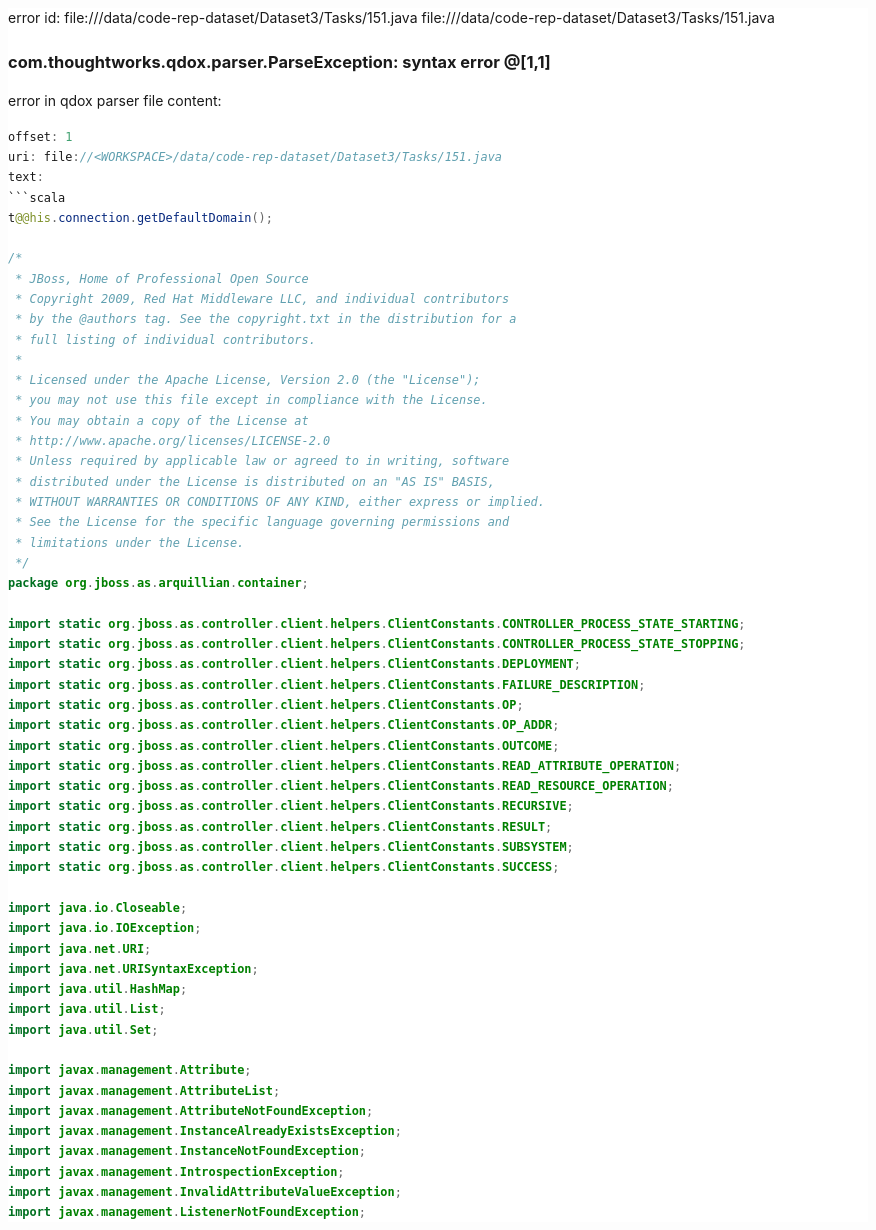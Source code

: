 error id: file://<WORKSPACE>/data/code-rep-dataset/Dataset3/Tasks/151.java
file://<WORKSPACE>/data/code-rep-dataset/Dataset3/Tasks/151.java
### com.thoughtworks.qdox.parser.ParseException: syntax error @[1,1]

error in qdox parser
file content:
```java
offset: 1
uri: file://<WORKSPACE>/data/code-rep-dataset/Dataset3/Tasks/151.java
text:
```scala
t@@his.connection.getDefaultDomain();

/*
 * JBoss, Home of Professional Open Source
 * Copyright 2009, Red Hat Middleware LLC, and individual contributors
 * by the @authors tag. See the copyright.txt in the distribution for a
 * full listing of individual contributors.
 *
 * Licensed under the Apache License, Version 2.0 (the "License");
 * you may not use this file except in compliance with the License.
 * You may obtain a copy of the License at
 * http://www.apache.org/licenses/LICENSE-2.0
 * Unless required by applicable law or agreed to in writing, software
 * distributed under the License is distributed on an "AS IS" BASIS,
 * WITHOUT WARRANTIES OR CONDITIONS OF ANY KIND, either express or implied.
 * See the License for the specific language governing permissions and
 * limitations under the License.
 */
package org.jboss.as.arquillian.container;

import static org.jboss.as.controller.client.helpers.ClientConstants.CONTROLLER_PROCESS_STATE_STARTING;
import static org.jboss.as.controller.client.helpers.ClientConstants.CONTROLLER_PROCESS_STATE_STOPPING;
import static org.jboss.as.controller.client.helpers.ClientConstants.DEPLOYMENT;
import static org.jboss.as.controller.client.helpers.ClientConstants.FAILURE_DESCRIPTION;
import static org.jboss.as.controller.client.helpers.ClientConstants.OP;
import static org.jboss.as.controller.client.helpers.ClientConstants.OP_ADDR;
import static org.jboss.as.controller.client.helpers.ClientConstants.OUTCOME;
import static org.jboss.as.controller.client.helpers.ClientConstants.READ_ATTRIBUTE_OPERATION;
import static org.jboss.as.controller.client.helpers.ClientConstants.READ_RESOURCE_OPERATION;
import static org.jboss.as.controller.client.helpers.ClientConstants.RECURSIVE;
import static org.jboss.as.controller.client.helpers.ClientConstants.RESULT;
import static org.jboss.as.controller.client.helpers.ClientConstants.SUBSYSTEM;
import static org.jboss.as.controller.client.helpers.ClientConstants.SUCCESS;

import java.io.Closeable;
import java.io.IOException;
import java.net.URI;
import java.net.URISyntaxException;
import java.util.HashMap;
import java.util.List;
import java.util.Set;

import javax.management.Attribute;
import javax.management.AttributeList;
import javax.management.AttributeNotFoundException;
import javax.management.InstanceAlreadyExistsException;
import javax.management.InstanceNotFoundException;
import javax.management.IntrospectionException;
import javax.management.InvalidAttributeValueException;
import javax.management.ListenerNotFoundException;
```